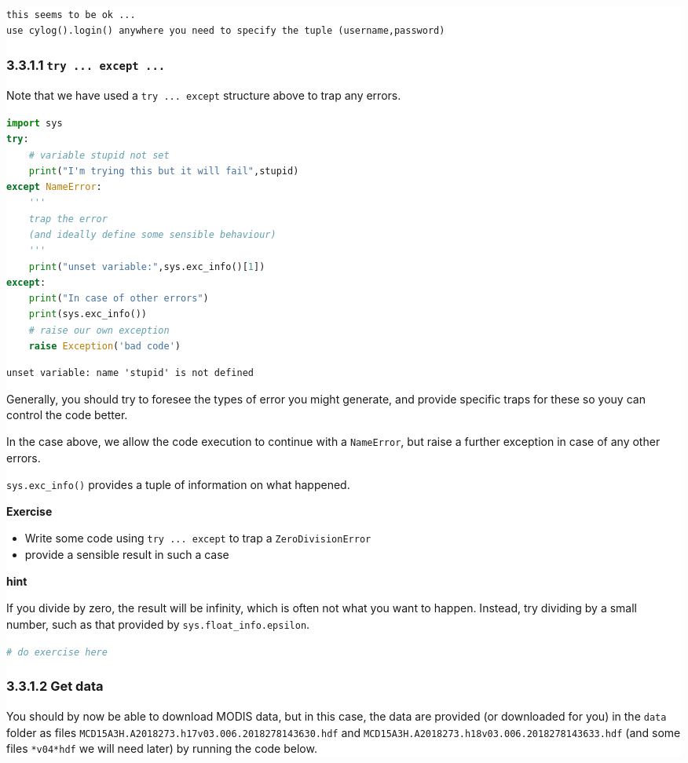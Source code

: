     this seems to be ok ... 
    use cylog().login() anywhere you need to specify the tuple (username,password)


### 3.3.1.1 `try ... except ...` 

Note that we have used a `try ... except` structure above to trap any errors.


```python
import sys
try:
    # variable stupid not set
    print("I'm trying this but it will fail",stupid)
except NameError:
    '''
    trap the error
    (and ideally define some sensible behaviour)
    '''
    print("unset variable:",sys.exc_info()[1])
except:
    print("In case of other errors")
    print(sys.exc_info())
    # raise our own exception
    raise Exception('bad code')
```

    unset variable: name 'stupid' is not defined


Generally, you should try to foresee the types of error you might generate, and provide specific traps for these so youy can control the code better.

In the case above, we allow the code execution to continue with a `NameError`, but raise a further exception in case of any other errors.

`sys.exc_info()` provides a tuple of information on what happened.

**Exercise**

* Write some code using `try ... except` to trap a `ZeroDivisionError` 
* provide a sensible result in such a case

**hint**

If you divide by zero, the result will be infinity, which is often not what you want to happen. Instead, try dividing by a small number, such as that provided by `sys.float_info.epsilon`.


```python
# do exercise here
```

### 3.3.1.2 Get data

You should by now be able to download MODIS data, but in this case, the data are provided (or downloaded for you) in the `data` folder as files `MCD15A3H.A2018273.h17v03.006.2018278143630.hdf`  and `MCD15A3H.A2018273.h18v03.006.2018278143633.hdf` (and some files `*v04*hdf` we will need later) by running the code below.
